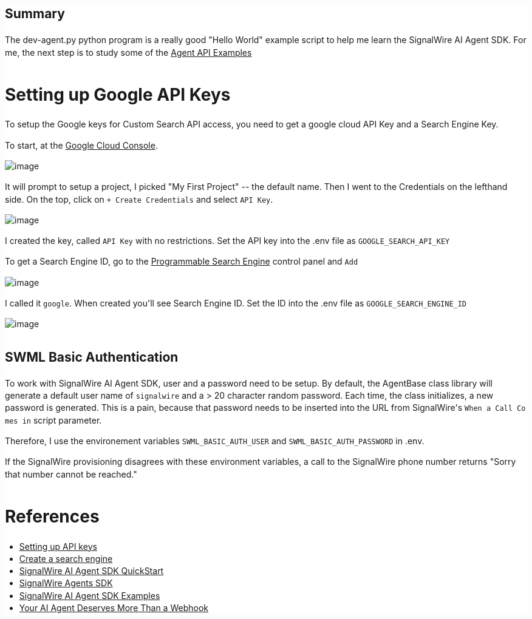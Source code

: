 ## Summary

The dev-agent.py python program is a really good "Hello World" example script to help me learn the SignalWire AI Agent SDK.  For me, the next step is to study some of the [Agent API Examples](https://github.com/signalwire/signalwire-agents/blob/main/examples/README.md)




# Setting up Google API Keys
To setup the Google keys for Custom Search API access, you need to get a google cloud API Key and a Search Engine Key.  

To start, at the [Google Cloud Console](https://console.cloud.google.com/apis/dashboard?project=vaulted-night-270914).  

<img width="1655" height="827" alt="image" src="https://github.com/user-attachments/assets/db002906-82e5-4de0-8603-c7cdc779c648" />

It will prompt to setup a project, I picked "My First Project" -- the default name.  Then I went to the Credentials on the lefthand side. On the top, click on `+ Create Credentials` and select `API Key`.  

<img width="1536" height="629" alt="image" src="https://github.com/user-attachments/assets/d2e6b7c4-dd24-4c7a-bea1-3feb6287447c" />

I created the key, called `API Key` with no restrictions. Set the API key into the .env file as `GOOGLE_SEARCH_API_KEY`

To get a Search Engine ID, go to the [Programmable Search Engine](https://programmablesearchengine.google.com/controlpanel/all) control panel and `Add` 

<img width="1475" height="921" alt="image" src="https://github.com/user-attachments/assets/374349b7-3eeb-4046-8e9c-44ff5bb4a3d1" />

I called it `google`.  When created you'll see Search Engine ID.  Set the ID into the .env file as `GOOGLE_SEARCH_ENGINE_ID`

<img width="857" height="741" alt="image" src="https://github.com/user-attachments/assets/f6831bbf-2d34-451b-ba98-28647c086b85" />

## SWML Basic Authentication
To work with SignalWire AI Agent SDK, user and a password need to be setup.  By default, the AgentBase class library will generate a default user name of `signalwire` and a > 20 character random password.  Each time, the class initializes, a new password is generated.  This is a pain, because that password needs to be inserted into the URL from SignalWire's   `When a Call Comes in` script parameter.

Therefore, I use the environement variables `SWML_BASIC_AUTH_USER` and `SWML_BASIC_AUTH_PASSWORD` in .env.

If the SignalWire provisioning disagrees with these environment variables, a call to the SignalWire phone number returns "Sorry that number cannot be reached."

# References
- [Setting up API keys](https://support.google.com/googleapi/answer/6158862?hl=en)
- [Create a search engine](https://support.google.com/programmable-search/answer/11082370?hl=en&ref_topic=4513742&sjid=14720713324191360097-NC)
- [SignalWire AI Agent SDK QuickStart](https://developer.signalwire.com/sdks/agents-sdk/quickstart/#create-your-first-agent) 
- [SignalWire Agents SDK](https://developer.signalwire.com/sdks/agents-sdk/)
- [SignalWire AI Agent SDK Examples](https://github.com/signalwire/signalwire-agents/blob/main/examples/README.md)
- [Your AI Agent Deserves More Than a Webhook](https://share.signalwire.com/a-full-ai-framework-for-voice-not-just-a-prompt-playground?ecid=ACsprvtll5GcOXPzhhgJX4T1y7E2wq2hs4tSkUFYZ8irgLpBSA9VgwEOKWPk7pbgzfkh6AC85ADf&utm_campaign=17777493-Agent%20SDK%20Series%20Launch&utm_medium=email&_hsenc=p2ANqtz--JOx3ywMr5DfGFy4eWpFwP8mrVWTnXB-Oip9bF1zaCMxsVsenvvgCCETYn2lgeaI4QFv4D1LHUevZJFM0a8g-uMUEchA&_hsmi=377993165&utm_content=377993165&utm_source=hs_email)